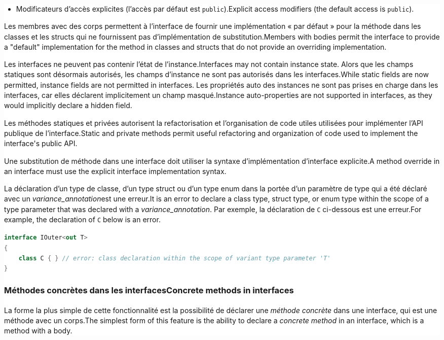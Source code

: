 - <span data-ttu-id="149df-125">Modificateurs d’accès explicites (l’accès par défaut est `public`).</span><span class="sxs-lookup"><span data-stu-id="149df-125">Explicit access modifiers (the default access is `public`).</span></span>

<span data-ttu-id="149df-126">Les membres avec des corps permettent à l’interface de fournir une implémentation « par défaut » pour la méthode dans les classes et les structs qui ne fournissent pas d’implémentation de substitution.</span><span class="sxs-lookup"><span data-stu-id="149df-126">Members with bodies permit the interface to provide a "default" implementation for the method in classes and structs that do not provide an overriding implementation.</span></span>

<span data-ttu-id="149df-127">Les interfaces ne peuvent pas contenir l’état de l’instance.</span><span class="sxs-lookup"><span data-stu-id="149df-127">Interfaces may not contain instance state.</span></span> <span data-ttu-id="149df-128">Alors que les champs statiques sont désormais autorisés, les champs d’instance ne sont pas autorisés dans les interfaces.</span><span class="sxs-lookup"><span data-stu-id="149df-128">While static fields are now permitted, instance fields are not permitted in interfaces.</span></span> <span data-ttu-id="149df-129">Les propriétés auto des instances ne sont pas prises en charge dans les interfaces, car elles déclarent implicitement un champ masqué.</span><span class="sxs-lookup"><span data-stu-id="149df-129">Instance auto-properties are not supported in interfaces, as they would implicitly declare a hidden field.</span></span>

<span data-ttu-id="149df-130">Les méthodes statiques et privées autorisent la refactorisation et l’organisation de code utiles utilisées pour implémenter l’API publique de l’interface.</span><span class="sxs-lookup"><span data-stu-id="149df-130">Static and private methods permit useful refactoring and organization of code used to implement the interface's public API.</span></span>

<span data-ttu-id="149df-131">Une substitution de méthode dans une interface doit utiliser la syntaxe d’implémentation d’interface explicite.</span><span class="sxs-lookup"><span data-stu-id="149df-131">A method override in an interface must use the explicit interface implementation syntax.</span></span>

<span data-ttu-id="149df-132">La déclaration d’un type de classe, d’un type struct ou d’un type enum dans la portée d’un paramètre de type qui a été déclaré avec un *variance_annotation*est une erreur.</span><span class="sxs-lookup"><span data-stu-id="149df-132">It is an error to declare a class type, struct type, or enum type within the scope of a type parameter that was declared with a *variance_annotation*.</span></span>  <span data-ttu-id="149df-133">Par exemple, la déclaration de `C` ci-dessous est une erreur.</span><span class="sxs-lookup"><span data-stu-id="149df-133">For example, the declaration of `C` below is an error.</span></span>

```csharp
interface IOuter<out T>
{
    class C { } // error: class declaration within the scope of variant type parameter 'T'
}
```

### <a name="concrete-methods-in-interfaces"></a><span data-ttu-id="149df-134">Méthodes concrètes dans les interfaces</span><span class="sxs-lookup"><span data-stu-id="149df-134">Concrete methods in interfaces</span></span>

<span data-ttu-id="149df-135">La forme la plus simple de cette fonctionnalité est la possibilité de déclarer une *méthode concrète* dans une interface, qui est une méthode avec un corps.</span><span class="sxs-lookup"><span data-stu-id="149df-135">The simplest form of this feature is the ability to declare a *concrete method* in an interface, which is a method with a body.</span></span>

